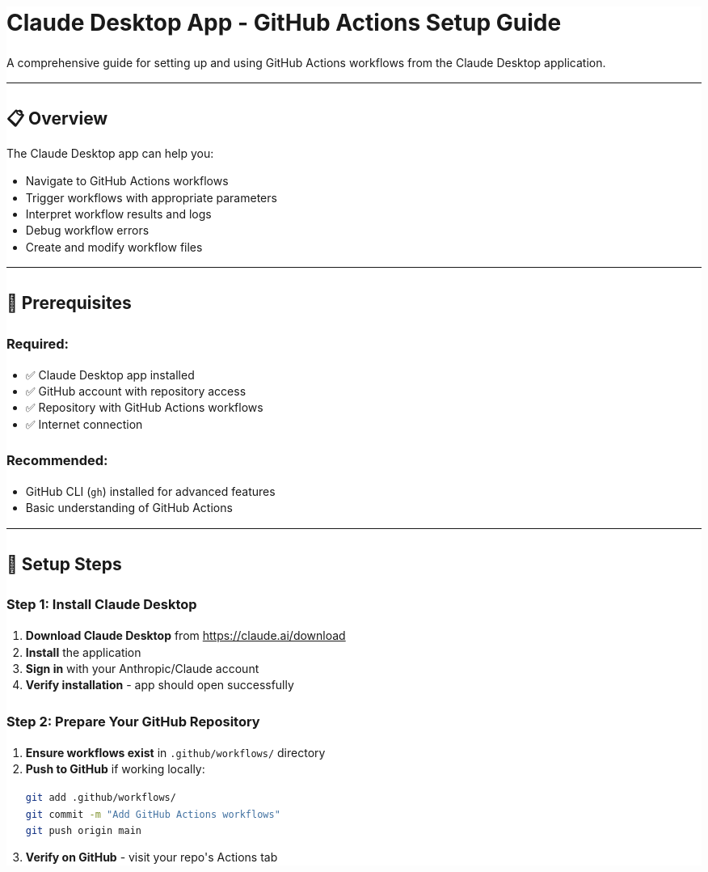 # Claude Desktop App - GitHub Actions Setup Guide

A comprehensive guide for setting up and using GitHub Actions workflows from the Claude Desktop application.

---

## 📋 Overview

The Claude Desktop app can help you:
- Navigate to GitHub Actions workflows
- Trigger workflows with appropriate parameters
- Interpret workflow results and logs
- Debug workflow errors
- Create and modify workflow files

---

## 🔧 Prerequisites

### Required:
- ✅ Claude Desktop app installed
- ✅ GitHub account with repository access
- ✅ Repository with GitHub Actions workflows
- ✅ Internet connection

### Recommended:
- GitHub CLI (`gh`) installed for advanced features
- Basic understanding of GitHub Actions

---

## 🚀 Setup Steps

### Step 1: Install Claude Desktop

1. **Download Claude Desktop** from https://claude.ai/download
2. **Install** the application
3. **Sign in** with your Anthropic/Claude account
4. **Verify installation** - app should open successfully

### Step 2: Prepare Your GitHub Repository

1. **Ensure workflows exist** in `.github/workflows/` directory
2. **Push to GitHub** if working locally:
   ```bash
   git add .github/workflows/
   git commit -m "Add GitHub Actions workflows"
   git push origin main
   ```
3. **Verify on GitHub** - visit your repo's Actions tab
